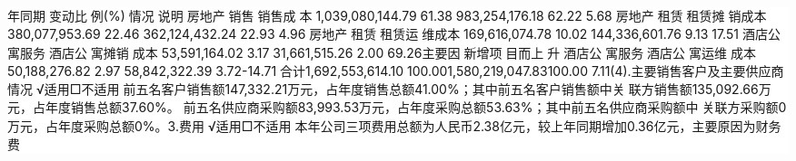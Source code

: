 年同期
变动比
例(%)
情况
说明
房地产
销售
销售成
本
1,039,080,144.79
61.38
983,254,176.18
62.22
5.68
房地产
租赁
租赁摊
销成本
380,077,953.69
22.46
362,124,432.24
22.93
4.96
房地产
租赁
租赁运
维成本
169,616,074.78
10.02
144,336,601.76
9.13
17.51
酒店公
寓服务
酒店公
寓摊销
成本
53,591,164.02
3.17
31,661,515.26
2.00
69.26主要因
新增项
目而上
升
酒店公
寓服务
酒店公
寓运维
成本
50,188,276.82
2.97
58,842,322.39
3.72-14.71
合计1,692,553,614.10
100.001,580,219,047.83100.00
7.11(4).主要销售客户及主要供应商情况
√适用□不适用
前五名客户销售额147,332.21万元，占年度销售总额41.00%；其中前五名客户销售额中关
联方销售额135,092.66万元，占年度销售总额37.60%。
前五名供应商采购额83,993.53万元，占年度采购总额53.63%；其中前五名供应商采购额中
关联方采购额0万元，占年度采购总额0%。3.费用
√适用□不适用
本年公司三项费用总额为人民币2.38亿元，较上年同期增加0.36亿元，主要原因为财务费